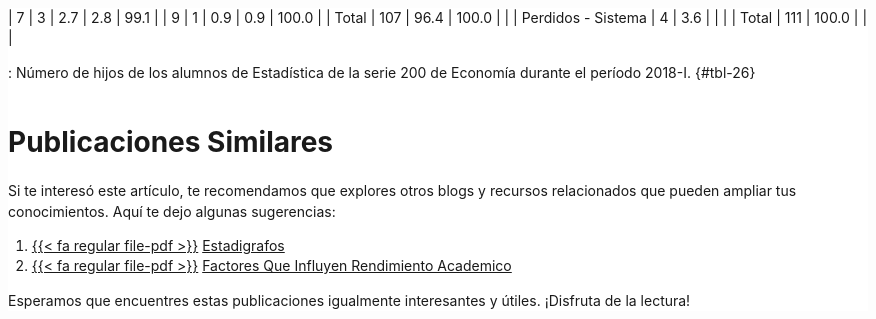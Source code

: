 |         7          |     3      |    2.7     |        2.8        |         99.1         |
|         9          |     1      |    0.9     |        0.9        |        100.0         |
|       Total        |    107     |    96.4    |       100.0       |                      |
| Perdidos - Sistema |     4      |    3.6     |                   |                      |
|       Total        |    111     |   100.0    |                   |                      |

: Número de hijos de los alumnos de Estadística de la serie 200 de Economía durante el período 2018-I. {#tbl-26}


# Publicaciones Similares

Si te interesó este artículo, te recomendamos que explores otros blogs y recursos relacionados que pueden ampliar tus conocimientos. Aquí te dejo algunas sugerencias:


1. [{{< fa regular file-pdf >}}](https://achalmaedison.netlify.app/econometria/estadistica/2018-05-16-estadigrafos/index.pdf) [Estadigrafos](https://achalmaedison.netlify.app/econometria/estadistica/2018-05-16-estadigrafos)
2. [{{< fa regular file-pdf >}}](https://achalmaedison.netlify.app/econometria/estadistica/2018-12-26-factores-que-influyen-rendimiento-academico/index.pdf) [Factores Que Influyen Rendimiento Academico](https://achalmaedison.netlify.app/econometria/estadistica/2018-12-26-factores-que-influyen-rendimiento-academico)


Esperamos que encuentres estas publicaciones igualmente interesantes y útiles. ¡Disfruta de la lectura!

